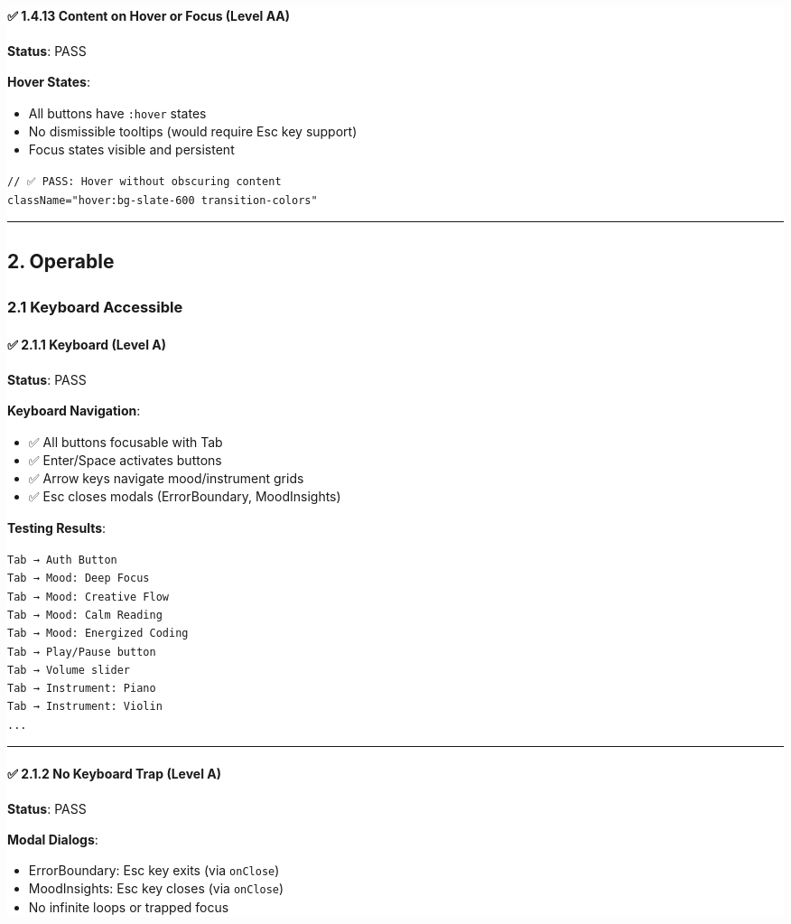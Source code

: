 
#### ✅ 1.4.13 Content on Hover or Focus (Level AA)

**Status**: PASS

**Hover States**:
- All buttons have `:hover` states
- No dismissible tooltips (would require Esc key support)
- Focus states visible and persistent

```tsx
// ✅ PASS: Hover without obscuring content
className="hover:bg-slate-600 transition-colors"
```

---

## 2. Operable

### 2.1 Keyboard Accessible

#### ✅ 2.1.1 Keyboard (Level A)

**Status**: PASS

**Keyboard Navigation**:
- ✅ All buttons focusable with Tab
- ✅ Enter/Space activates buttons
- ✅ Arrow keys navigate mood/instrument grids
- ✅ Esc closes modals (ErrorBoundary, MoodInsights)

**Testing Results**:
```
Tab → Auth Button
Tab → Mood: Deep Focus
Tab → Mood: Creative Flow
Tab → Mood: Calm Reading
Tab → Mood: Energized Coding
Tab → Play/Pause button
Tab → Volume slider
Tab → Instrument: Piano
Tab → Instrument: Violin
...
```

---

#### ✅ 2.1.2 No Keyboard Trap (Level A)

**Status**: PASS

**Modal Dialogs**:
- ErrorBoundary: Esc key exits (via `onClose`)
- MoodInsights: Esc key closes (via `onClose`)
- No infinite loops or trapped focus

